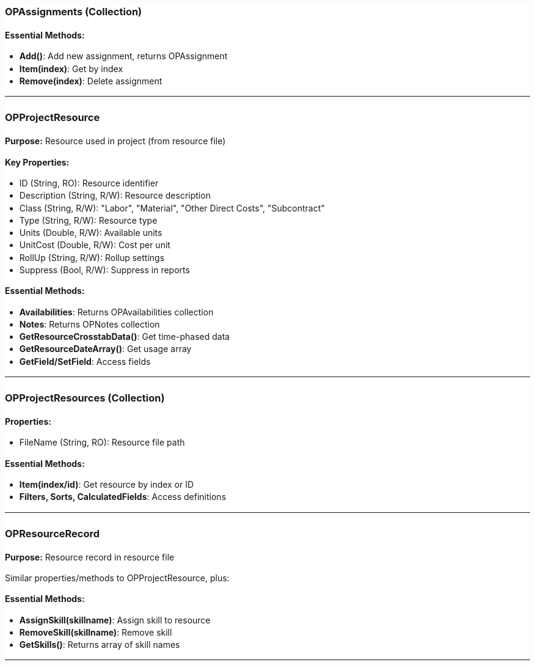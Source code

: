 
### OPAssignments (Collection)

**Essential Methods:**
- **Add()**: Add new assignment, returns OPAssignment
- **Item(index)**: Get by index
- **Remove(index)**: Delete assignment

---

### OPProjectResource

**Purpose:** Resource used in project (from resource file)

**Key Properties:**
- ID (String, RO): Resource identifier
- Description (String, R/W): Resource description
- Class (String, R/W): "Labor", "Material", "Other Direct Costs", "Subcontract"
- Type (String, R/W): Resource type
- Units (Double, R/W): Available units
- UnitCost (Double, R/W): Cost per unit
- RollUp (String, R/W): Rollup settings
- Suppress (Bool, R/W): Suppress in reports

**Essential Methods:**
- **Availabilities**: Returns OPAvailabilities collection
- **Notes**: Returns OPNotes collection
- **GetResourceCrosstabData()**: Get time-phased data
- **GetResourceDateArray()**: Get usage array
- **GetField/SetField**: Access fields

---

### OPProjectResources (Collection)

**Properties:**
- FileName (String, RO): Resource file path

**Essential Methods:**
- **Item(index/id)**: Get resource by index or ID
- **Filters, Sorts, CalculatedFields**: Access definitions

---

### OPResourceRecord

**Purpose:** Resource record in resource file

Similar properties/methods to OPProjectResource, plus:

**Essential Methods:**
- **AssignSkill(skillname)**: Assign skill to resource
- **RemoveSkill(skillname)**: Remove skill
- **GetSkills()**: Returns array of skill names

---